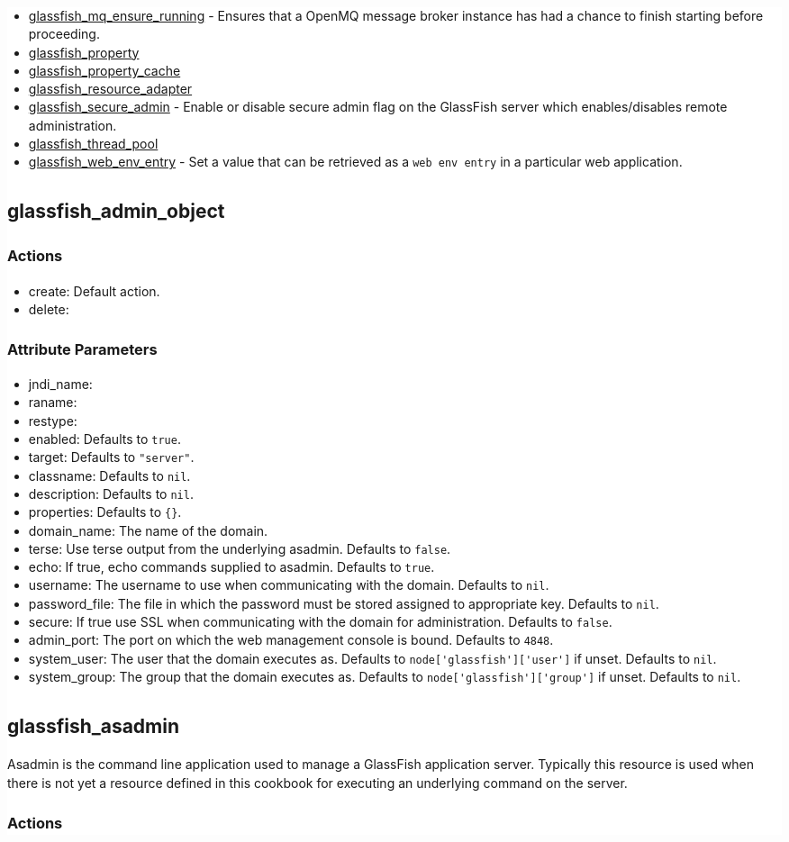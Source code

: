 * [glassfish_mq_ensure_running](#glassfish_mq_ensure_running) - Ensures that a OpenMQ message broker instance has had a chance to finish starting before proceeding.
* [glassfish_property](#glassfish_property)
* [glassfish_property_cache](#glassfish_property_cache)
* [glassfish_resource_adapter](#glassfish_resource_adapter)
* [glassfish_secure_admin](#glassfish_secure_admin) - Enable or disable secure admin flag on the GlassFish server which enables/disables remote administration.
* [glassfish_thread_pool](#glassfish_thread_pool)
* [glassfish_web_env_entry](#glassfish_web_env_entry) - Set a value that can be retrieved as a `web env entry` in a particular web application.

## glassfish_admin_object

### Actions

- create:  Default action.
- delete:

### Attribute Parameters

- jndi_name:
- raname:
- restype:
- enabled:  Defaults to <code>true</code>.
- target:  Defaults to <code>"server"</code>.
- classname:  Defaults to <code>nil</code>.
- description:  Defaults to <code>nil</code>.
- properties:  Defaults to <code>{}</code>.
- domain_name: The name of the domain.
- terse: Use terse output from the underlying asadmin. Defaults to <code>false</code>.
- echo: If true, echo commands supplied to asadmin. Defaults to <code>true</code>.
- username: The username to use when communicating with the domain. Defaults to <code>nil</code>.
- password_file: The file in which the password must be stored assigned to appropriate key. Defaults to <code>nil</code>.
- secure: If true use SSL when communicating with the domain for administration. Defaults to <code>false</code>.
- admin_port: The port on which the web management console is bound. Defaults to <code>4848</code>.
- system_user: The user that the domain executes as. Defaults to `node['glassfish']['user']` if unset. Defaults to <code>nil</code>.
- system_group: The group that the domain executes as. Defaults to `node['glassfish']['group']` if unset. Defaults to <code>nil</code>.

## glassfish_asadmin

Asadmin is the command line application used to manage a GlassFish application server. Typically this resource is
used when there is not yet a resource defined in this cookbook for executing an underlying command on the server.

### Actions
